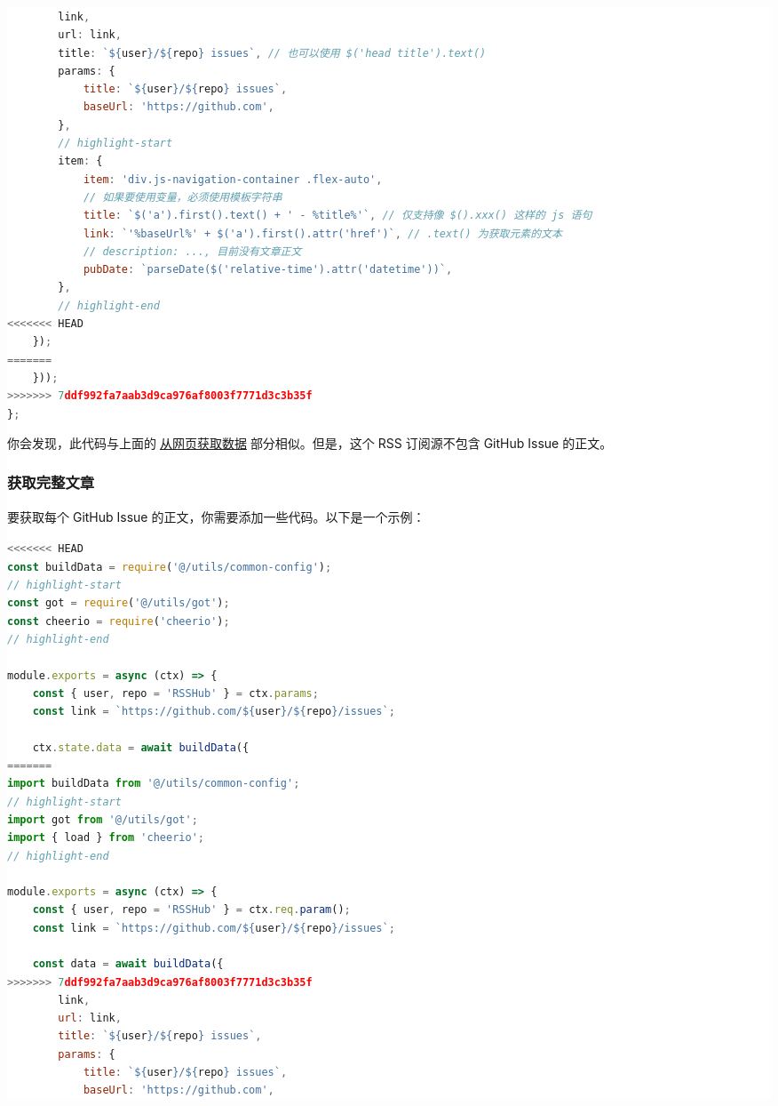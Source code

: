```js
        link,
        url: link,
        title: `${user}/${repo} issues`, // 也可以使用 $('head title').text()
        params: {
            title: `${user}/${repo} issues`,
            baseUrl: 'https://github.com',
        },
        // highlight-start
        item: {
            item: 'div.js-navigation-container .flex-auto',
            // 如果要使用变量，必须使用模板字符串
            title: `$('a').first().text() + ' - %title%'`, // 仅支持像 $().xxx() 这样的 js 语句
            link: `'%baseUrl%' + $('a').first().attr('href')`, // .text() 为获取元素的文本
            // description: ..., 目前没有文章正文
            pubDate: `parseDate($('relative-time').attr('datetime'))`,
        },
        // highlight-end
<<<<<<< HEAD
    });
=======
    }));
>>>>>>> 7ddf992fa7aab3d9ca976af8003f7771d3c3b35f
};
```

你会发现，此代码与上面的 [从网页获取数据](#tong-guo-got-cong-html-huo-qu-shu-ju-cong-wang-ye-huo-qu-shu-ju) 部分相似。但是，这个 RSS 订阅源不包含 GitHub Issue 的正文。

### 获取完整文章

要获取每个 GitHub Issue 的正文，你需要添加一些代码。以下是一个示例：

```js
<<<<<<< HEAD
const buildData = require('@/utils/common-config');
// highlight-start
const got = require('@/utils/got');
const cheerio = require('cheerio');
// highlight-end

module.exports = async (ctx) => {
    const { user, repo = 'RSSHub' } = ctx.params;
    const link = `https://github.com/${user}/${repo}/issues`;

    ctx.state.data = await buildData({
=======
import buildData from '@/utils/common-config';
// highlight-start
import got from '@/utils/got';
import { load } from 'cheerio';
// highlight-end

module.exports = async (ctx) => {
    const { user, repo = 'RSSHub' } = ctx.req.param();
    const link = `https://github.com/${user}/${repo}/issues`;

    const data = await buildData({
>>>>>>> 7ddf992fa7aab3d9ca976af8003f7771d3c3b35f
        link,
        url: link,
        title: `${user}/${repo} issues`,
        params: {
            title: `${user}/${repo} issues`,
            baseUrl: 'https://github.com',
```